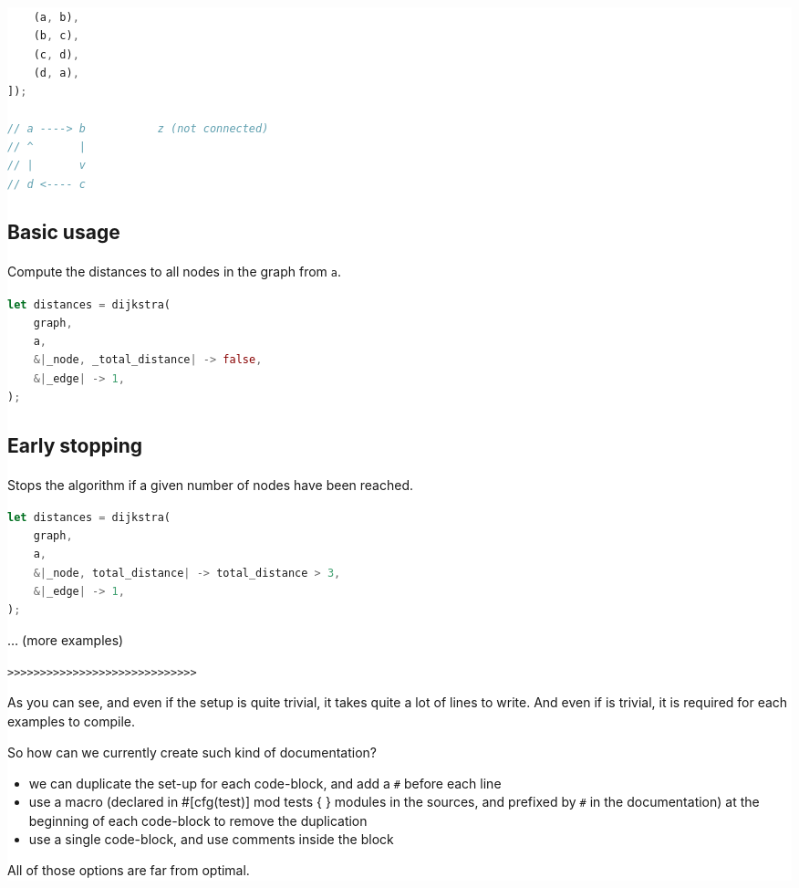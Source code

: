 ```rust
    (a, b),
    (b, c),
    (c, d),
    (d, a),
]);

// a ----> b           z (not connected)
// ^       |
// |       v
// d <---- c
```

## Basic usage

Compute the distances to all nodes in the graph from `a`.

```rust
let distances = dijkstra(
    graph,
    a,
    &|_node, _total_distance| -> false,
    &|_edge| -> 1,
);
```

## Early stopping

Stops the algorithm if a given number of nodes have been reached.

```rust
let distances = dijkstra(
    graph,
    a,
    &|_node, total_distance| -> total_distance > 3,
    &|_edge| -> 1,
);
```

… (more examples)


`>>>>>>>>>>>>>>>>>>>>>>>>>>>>>`

As you can see, and even if the setup is quite trivial, it takes quite a lot of lines to write. And even if is trivial, it is required for each examples to compile.

So how can we currently create such kind of documentation?

- we can duplicate the set-up for each code-block, and add a `#` before each line
- use a macro (declared in #[cfg(test)] mod tests { } modules in the sources, and prefixed by `#` in the documentation) at the beginning of each code-block to remove the duplication
- use a single code-block, and use comments inside the block

All of those options are far from optimal.


[summary]: #summary
[motivation]: #motivation
[guide-level-explanation]: #guide-level-explanation
[reference-level-explanation]: #reference-level-explanation
[drawbacks]: #drawbacks
[rationale-and-alternatives]: #rationale-and-alternatives
[prior-art]: #prior-art
[unresolved-questions]: #unresolved-questions
[future-possibilities]: #future-possibilities